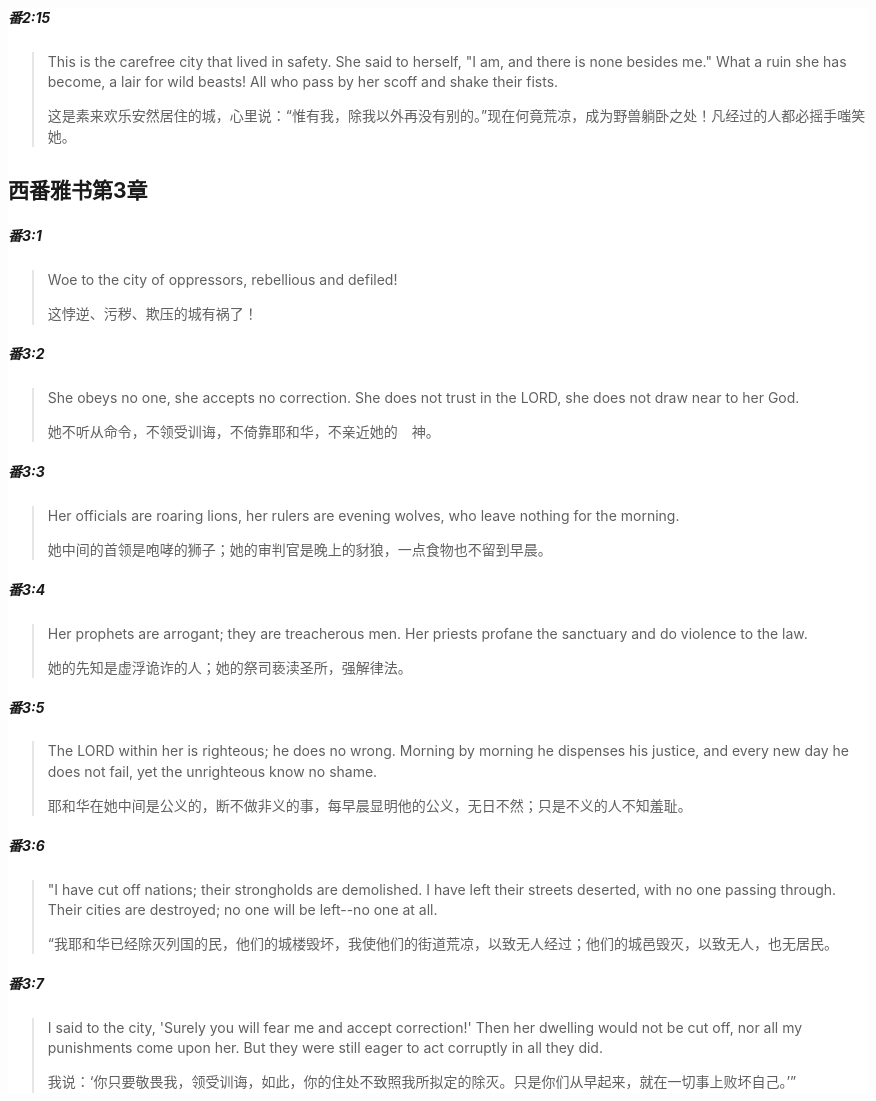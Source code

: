 
##### 番2:15
> This is the carefree city that lived in safety. She said to herself, "I am, and there is none besides me." What a ruin she has become, a lair for wild beasts! All who pass by her scoff and shake their fists.
>
> 这是素来欢乐安然居住的城，心里说：“惟有我，除我以外再没有别的。”现在何竟荒凉，成为野兽躺卧之处！凡经过的人都必摇手嗤笑她。


## 西番雅书第3章
##### 番3:1
> Woe to the city of oppressors, rebellious and defiled!
>
> 这悖逆、污秽、欺压的城有祸了！


##### 番3:2
> She obeys no one, she accepts no correction. She does not trust in the LORD, she does not draw near to her God.
>
> 她不听从命令，不领受训诲，不倚靠耶和华，不亲近她的　神。


##### 番3:3
> Her officials are roaring lions, her rulers are evening wolves, who leave nothing for the morning.
>
> 她中间的首领是咆哮的狮子；她的审判官是晚上的豺狼，一点食物也不留到早晨。


##### 番3:4
> Her prophets are arrogant; they are treacherous men. Her priests profane the sanctuary and do violence to the law.
>
> 她的先知是虚浮诡诈的人；她的祭司亵渎圣所，强解律法。


##### 番3:5
> The LORD within her is righteous; he does no wrong. Morning by morning he dispenses his justice, and every new day he does not fail, yet the unrighteous know no shame.
>
> 耶和华在她中间是公义的，断不做非义的事，每早晨显明他的公义，无日不然；只是不义的人不知羞耻。


##### 番3:6
> "I have cut off nations; their strongholds are demolished. I have left their streets deserted, with no one passing through. Their cities are destroyed; no one will be left--no one at all.
>
> “我耶和华已经除灭列国的民，他们的城楼毁坏，我使他们的街道荒凉，以致无人经过；他们的城邑毁灭，以致无人，也无居民。


##### 番3:7
> I said to the city, 'Surely you will fear me and accept correction!' Then her dwelling would not be cut off, nor all my punishments come upon her. But they were still eager to act corruptly in all they did.
>
> 我说：‘你只要敬畏我，领受训诲，如此，你的住处不致照我所拟定的除灭。只是你们从早起来，就在一切事上败坏自己。’”
